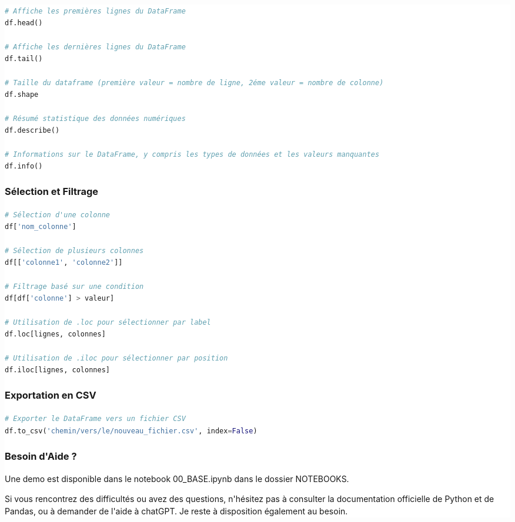 ```python
# Affiche les premières lignes du DataFrame
df.head()

# Affiche les dernières lignes du DataFrame
df.tail()

# Taille du dataframe (première valeur = nombre de ligne, 2éme valeur = nombre de colonne)
df.shape

# Résumé statistique des données numériques
df.describe()

# Informations sur le DataFrame, y compris les types de données et les valeurs manquantes
df.info()
```

### Sélection et Filtrage

```python
# Sélection d'une colonne
df['nom_colonne']

# Sélection de plusieurs colonnes
df[['colonne1', 'colonne2']]

# Filtrage basé sur une condition
df[df['colonne'] > valeur]

# Utilisation de .loc pour sélectionner par label
df.loc[lignes, colonnes]

# Utilisation de .iloc pour sélectionner par position
df.iloc[lignes, colonnes]
```

### Exportation en CSV

```python
# Exporter le DataFrame vers un fichier CSV
df.to_csv('chemin/vers/le/nouveau_fichier.csv', index=False)

```

### Besoin d'Aide ?

Une demo est disponible dans le notebook 00_BASE.ipynb dans le dossier NOTEBOOKS. 

Si vous rencontrez des difficultés ou avez des questions, n'hésitez pas à consulter la documentation officielle de Python et de Pandas, ou à demander de l'aide à chatGPT.
Je reste à disposition également au besoin.
